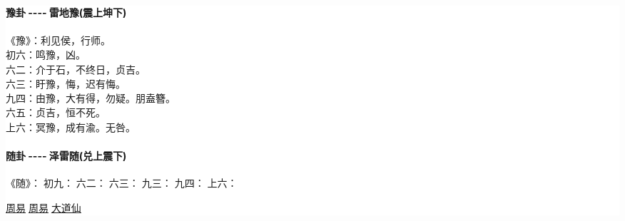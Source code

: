 #### 豫卦 ---- 雷地豫(震上坤下)  
《豫》：利见侯，行师。  
初六：鸣豫，凶。  
六二：介于石，不终日，贞吉。  
六三：盱豫，悔，迟有悔。  
九四：由豫，大有得，勿疑。朋盍簪。  
六五：贞吉，恒不死。  
上六：冥豫，成有渝。无咎。  

#### 随卦 ---- 泽雷随(兑上震下)  
《随》：
初九：
六二：
六三：
九三：
九四：
上六：


[周易](https://www.xshiqi.com/category_zyqw/)
[周易](https://www.guwendaquan.com)
[大道仙](https://www.dadaoxian.com/)